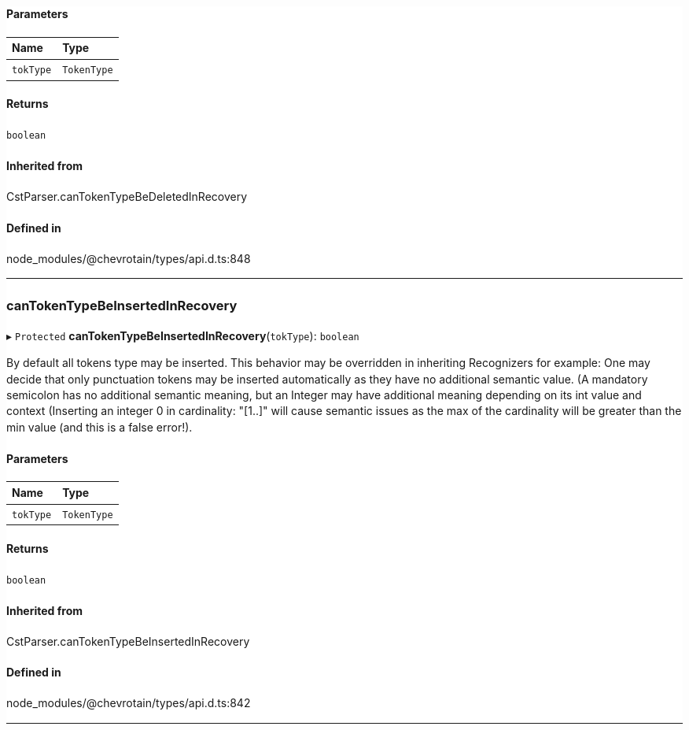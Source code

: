 #### Parameters

| Name | Type |
| :------ | :------ |
| `tokType` | `TokenType` |

#### Returns

`boolean`

#### Inherited from

CstParser.canTokenTypeBeDeletedInRecovery

#### Defined in

node_modules/@chevrotain/types/api.d.ts:848

___

### <a id="cantokentypebeinsertedinrecovery" name="cantokentypebeinsertedinrecovery"></a> canTokenTypeBeInsertedInRecovery

▸ `Protected` **canTokenTypeBeInsertedInRecovery**(`tokType`): `boolean`

By default all tokens type may be inserted. This behavior may be overridden in inheriting Recognizers
for example: One may decide that only punctuation tokens may be inserted automatically as they have no additional
semantic value. (A mandatory semicolon has no additional semantic meaning, but an Integer may have additional meaning
depending on its int value and context (Inserting an integer 0 in cardinality: "[1..]" will cause semantic issues
as the max of the cardinality will be greater than the min value (and this is a false error!).

#### Parameters

| Name | Type |
| :------ | :------ |
| `tokType` | `TokenType` |

#### Returns

`boolean`

#### Inherited from

CstParser.canTokenTypeBeInsertedInRecovery

#### Defined in

node_modules/@chevrotain/types/api.d.ts:842

___
